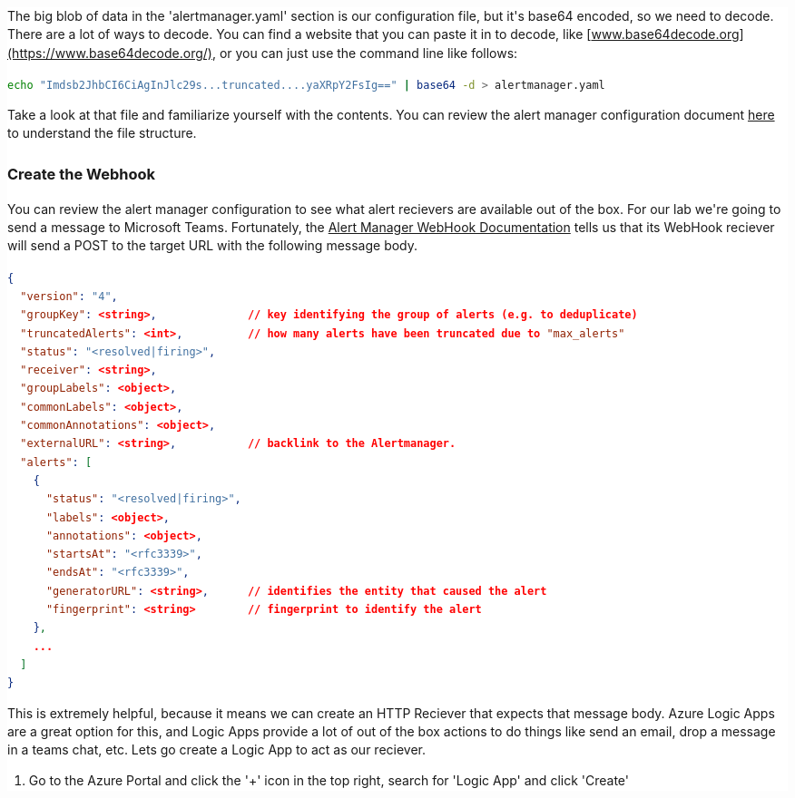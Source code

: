The big blob of data in the 'alertmanager.yaml' section is our configuration file, but it's base64 encoded, so we need to decode. There are a lot of ways to decode. You can find a website that you can paste it in to decode, like [www.base64decode.org](https://www.base64decode.org/), or you can just use the command line like follows:

```bash
echo "Imdsb2JhbCI6CiAgInJlc29s...truncated....yaXRpY2FsIg==" | base64 -d > alertmanager.yaml
```

Take a look at that file and familiarize yourself with the contents. You can review the alert manager configuration document [here](https://prometheus.io/docs/alerting/latest/configuration/) to understand the file structure.

### Create the Webhook

You can review the alert manager configuration to see what alert recievers are available out of the box. For our lab we're going to send a message to Microsoft Teams. Fortunately, the [Alert Manager WebHook Documentation](https://prometheus.io/docs/alerting/latest/configuration/#webhook_config) tells us that its WebHook reciever will send a POST to the target URL with the following message body.

```json
{
  "version": "4",
  "groupKey": <string>,              // key identifying the group of alerts (e.g. to deduplicate)
  "truncatedAlerts": <int>,          // how many alerts have been truncated due to "max_alerts"
  "status": "<resolved|firing>",
  "receiver": <string>,
  "groupLabels": <object>,
  "commonLabels": <object>,
  "commonAnnotations": <object>,
  "externalURL": <string>,           // backlink to the Alertmanager.
  "alerts": [
    {
      "status": "<resolved|firing>",
      "labels": <object>,
      "annotations": <object>,
      "startsAt": "<rfc3339>",
      "endsAt": "<rfc3339>",
      "generatorURL": <string>,      // identifies the entity that caused the alert
      "fingerprint": <string>        // fingerprint to identify the alert
    },
    ...
  ]
}
```

This is extremely helpful, because it means we can create an HTTP Reciever that expects that message body. Azure Logic Apps are a great option for this, and Logic Apps provide a lot of out of the box actions to do things like send an email, drop a message in a teams chat, etc. Lets go create a Logic App to act as our reciever.

1. Go to the Azure Portal and click the '+' icon in the top right, search for 'Logic App' and click 'Create'
